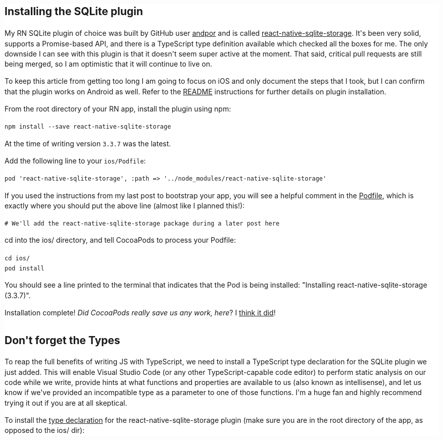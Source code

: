 ## Installing the SQLite plugin

My RN SQLite plugin of choice was built by GitHub user [andpor](https://github.com/andpor) and is called [react-native-sqlite-storage](https://github.com/andpor/react-native-sqlite-storage). It's been very solid, supports a Promise-based API, and there is a TypeScript type definition available which checked all the boxes for me. The only downside I can see with this plugin is that it doesn't seem super active at the moment. That said, critical pull requests are still being merged, so I am optimistic that it will continue to live on.

To keep this article from getting too long I am going to focus on iOS and only document the steps that I took, but I can confirm that the plugin works on Android as well. Refer to the [README](https://github.com/andpor/react-native-sqlite-storage) instructions for further details on plugin installation.

From the root directory of your RN app, install the plugin using npm:

    npm install --save react-native-sqlite-storage

At the time of writing version `3.3.7` was the latest.

Add the following line to your `ios/Podfile`:

    pod 'react-native-sqlite-storage', :path => '../node_modules/react-native-sqlite-storage'

If you used the instructions from my last post to bootstrap your app, you will see a helpful comment in the [Podfile](https://github.com/blefebvre/react-native-with-typescript-and-cocoapods-demo/blob/master/ios/Podfile#L12), which is exactly where you should put the above line (almost like I planned this!):

    # We'll add the react-native-sqlite-storage package during a later post here

cd into the ios/ directory, and tell CocoaPods to process your Podfile:

    cd ios/
    pod install

You should see a line printed to the terminal that indicates that the Pod is being installed: "Installing react-native-sqlite-storage (3.3.7)".

Installation complete! _Did CocoaPods really save us any work, here_? I [think it did](https://github.com/andpor/react-native-sqlite-storage#without-cocoapods)!

## Don't forget the Types

To reap the full benefits of writing JS with TypeScript, we need to install a TypeScript type declaration for the SQLite plugin we just added. This will enable Visual Studio Code (or any other TypeScript-capable code editor) to perform static analysis on our code while we write, provide hints at what functions and properties are available to us (also known as intellisense), and let us know if we've provided an incompatible type as a parameter to one of those functions. I'm a huge fan and highly recommend trying it out if you are at all skeptical.

To install the [type declaration](https://www.npmjs.com/package/@types/react-native-sqlite-storage) for the react-native-sqlite-storage plugin (make sure you are in the root directory of the app, as opposed to the ios/ dir):
